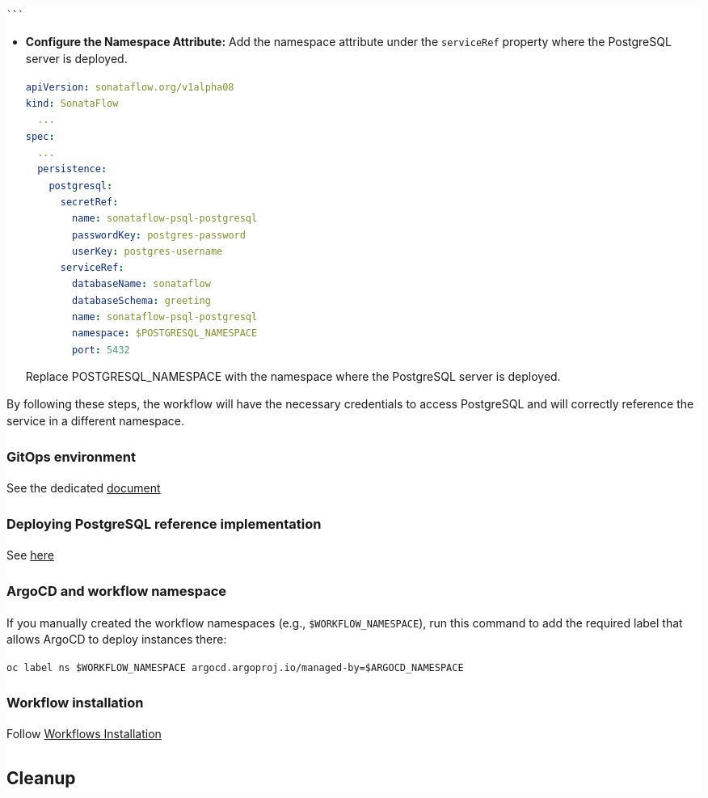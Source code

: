     ```
  * **Configure the Namespace Attribute:**
    Add the namespace attribute under the `serviceRef` property where the PostgreSQL server is deployed.
    ```yaml
    apiVersion: sonataflow.org/v1alpha08
    kind: SonataFlow
      ...
    spec:
      ...
      persistence:
        postgresql:
          secretRef:
            name: sonataflow-psql-postgresql
            passwordKey: postgres-password
            userKey: postgres-username
          serviceRef:
            databaseName: sonataflow
            databaseSchema: greeting
            name: sonataflow-psql-postgresql
            namespace: $POSTGRESQL_NAMESPACE
            port: 5432
    ```
    Replace POSTGRESQL_NAMESPACE with the namespace where the PostgreSQL server is deployed.

By following these steps, the workflow will have the necessary credentials to access PostgreSQL and will correctly reference the service in a different namespace.

### GitOps environment

See the dedicated [document](https://github.com/rhdhorchestrator/orchestrator-helm-operator/blob/main/docs/gitops/README.md)

### Deploying PostgreSQL reference implementation

See [here](https://github.com/rhdhorchestrator/orchestrator-helm-operator/blob/main/docs/postgresql/README.md)

### ArgoCD and workflow namespace

If you manually created the workflow namespaces (e.g., `$WORKFLOW_NAMESPACE`), run this command to add the required label that allows ArgoCD to deploy instances there:

```console
oc label ns $WORKFLOW_NAMESPACE argocd.argoproj.io/managed-by=$ARGOCD_NAMESPACE
```

### Workflow installation

Follow [Workflows Installation](https://www.rhdhorchestrator.io/serverless-workflows-config/)

## Cleanup
